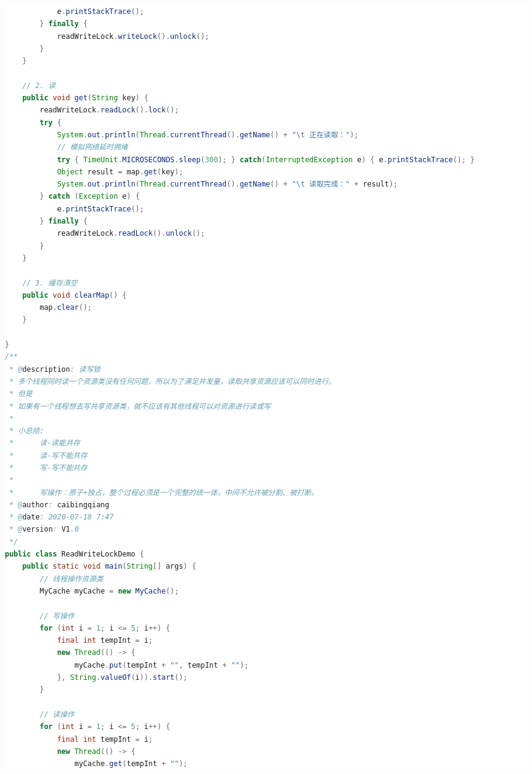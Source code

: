 ```java
            e.printStackTrace();
        } finally {
            readWriteLock.writeLock().unlock();
        }
    }

    // 2. 读
    public void get(String key) {
        readWriteLock.readLock().lock();
        try {
            System.out.println(Thread.currentThread().getName() + "\t 正在读取：");
            // 模拟网络延时拥堵
            try { TimeUnit.MICROSECONDS.sleep(300); } catch(InterruptedException e) { e.printStackTrace(); }
            Object result = map.get(key);
            System.out.println(Thread.currentThread().getName() + "\t 读取完成：" + result);
        } catch (Exception e) {
            e.printStackTrace();
        } finally {
            readWriteLock.readLock().unlock();
        }
    }

    // 3. 缓存清空
    public void clearMap() {
        map.clear();
    }

}
/**
 * @description: 读写锁
 * 多个线程同时读一个资源类没有任何问题，所以为了满足并发量，读取共享资源应该可以同时进行。
 * 但是
 * 如果有一个线程想去写共享资源类，就不应该有其他线程可以对资源进行读或写
 *
 * 小总结:
 *      读-读能共存
 *      读-写不能共存
 *      写-写不能共存
 *
 *      写操作：原子+独占，整个过程必须是一个完整的统一体，中间不允许被分割、被打断。
 * @author: caibingqiang
 * @date: 2020-07-18 7:47
 * @version: V1.0
 */
public class ReadWriteLockDemo {
    public static void main(String[] args) {
        // 线程操作资源类
        MyCache myCache = new MyCache();

        // 写操作
        for (int i = 1; i <= 5; i++) {
            final int tempInt = i;
            new Thread(() -> {
                myCache.put(tempInt + "", tempInt + "");
            }, String.valueOf(i)).start();
        }

        // 读操作
        for (int i = 1; i <= 5; i++) {
            final int tempInt = i;
            new Thread(() -> {
                myCache.get(tempInt + "");
```